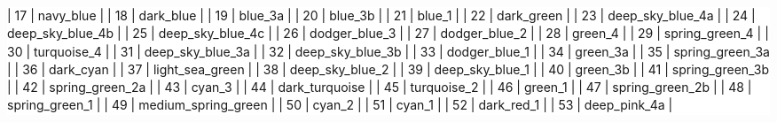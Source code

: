 | 17  | navy_blue           |
| 18  | dark_blue           |
| 19  | blue_3a             |
| 20  | blue_3b             |
| 21  | blue_1              |
| 22  | dark_green          |
| 23  | deep_sky_blue_4a    |
| 24  | deep_sky_blue_4b    |
| 25  | deep_sky_blue_4c    |
| 26  | dodger_blue_3       |
| 27  | dodger_blue_2       |
| 28  | green_4             |
| 29  | spring_green_4      |
| 30  | turquoise_4         |
| 31  | deep_sky_blue_3a    |
| 32  | deep_sky_blue_3b    |
| 33  | dodger_blue_1       |
| 34  | green_3a            |
| 35  | spring_green_3a     |
| 36  | dark_cyan           |
| 37  | light_sea_green     |
| 38  | deep_sky_blue_2     |
| 39  | deep_sky_blue_1     |
| 40  | green_3b            |
| 41  | spring_green_3b     |
| 42  | spring_green_2a     |
| 43  | cyan_3              |
| 44  | dark_turquoise      |
| 45  | turquoise_2         |
| 46  | green_1             |
| 47  | spring_green_2b     |
| 48  | spring_green_1      |
| 49  | medium_spring_green |
| 50  | cyan_2              |
| 51  | cyan_1              |
| 52  | dark_red_1          |
| 53  | deep_pink_4a        |